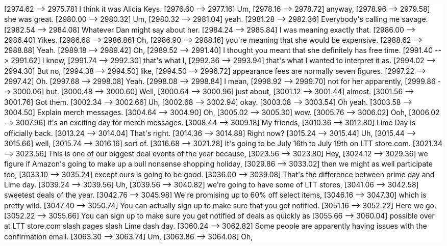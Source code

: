 [2974.62 --> 2975.78]  I think it was Alicia Keys.
[2976.60 --> 2977.16]  Um,
[2978.16 --> 2978.72]  anyway,
[2978.96 --> 2979.58]  she was great.
[2980.00 --> 2980.32]  Um,
[2980.32 --> 2981.04]  yeah.
[2981.28 --> 2982.36]  Everybody's calling me savage.
[2982.54 --> 2984.08]  Whatever Dan might say about her.
[2984.24 --> 2985.84]  I was meaning exactly that.
[2986.00 --> 2986.40]  Yikes.
[2986.68 --> 2986.86]  Oh,
[2986.90 --> 2988.16]  you're meaning that she would be expensive.
[2988.62 --> 2988.88]  Yeah.
[2989.18 --> 2989.42]  Oh,
[2989.52 --> 2991.40]  I thought you meant that she definitely has free time.
[2991.40 --> 2991.62]  I know,
[2991.74 --> 2992.30]  that's what I,
[2992.36 --> 2993.94]  that's what I wanted to interpret it as.
[2994.02 --> 2994.30]  But no,
[2994.38 --> 2994.50]  like,
[2994.50 --> 2996.72]  appearance fees are normally seven figures.
[2997.22 --> 2997.42]  Oh.
[2997.68 --> 2998.08]  Yeah.
[2998.08 --> 2998.84]  I mean,
[2998.92 --> 2999.70]  not for her apparently,
[2999.86 --> 3000.06]  but.
[3000.48 --> 3000.60]  Well,
[3000.64 --> 3000.96]  just about,
[3001.12 --> 3001.44]  almost.
[3001.56 --> 3001.76]  Got them.
[3002.34 --> 3002.66]  Uh,
[3002.68 --> 3002.94]  okay.
[3003.08 --> 3003.54]  Oh yeah.
[3003.58 --> 3004.50]  Explain merch messages.
[3004.64 --> 3004.90]  Oh,
[3005.02 --> 3005.30]  wow.
[3005.76 --> 3006.02]  Ooh,
[3006.02 --> 3007.96]  it's an exciting day for merch messages.
[3008.44 --> 3009.18]  My friends,
[3010.36 --> 3012.80]  Lime Day is officially back.
[3013.24 --> 3014.04]  That's right.
[3014.36 --> 3014.88]  Right now?
[3015.24 --> 3015.44]  Uh,
[3015.44 --> 3015.66]  well,
[3015.74 --> 3016.16]  sort of.
[3016.68 --> 3021.28]  It's going to be July 16th to July 19th on LTT store.com.
[3021.34 --> 3023.56]  This is one of our biggest deal events of the year because,
[3023.56 --> 3023.80]  Hey,
[3024.12 --> 3029.36]  we figure if Amazon's going to make up a bull nonsense shopping holiday,
[3029.86 --> 3033.02]  then we might as well participate too,
[3033.10 --> 3035.24]  except ours is going to be good.
[3036.00 --> 3039.08]  That's the difference between prime day and Lime day.
[3039.24 --> 3039.56]  Uh,
[3039.56 --> 3040.82]  we're going to have some of LTT stores,
[3041.06 --> 3042.58]  sweetest deals of the year.
[3042.76 --> 3045.98]  We're promising up to 60% off select items,
[3046.16 --> 3047.30]  which is pretty wild.
[3047.40 --> 3050.74]  You can actually sign up to make sure that you get notified.
[3051.16 --> 3052.22]  Here we go.
[3052.22 --> 3055.66]  You can sign up to make sure you get notified of deals as quickly as
[3055.66 --> 3060.04]  possible over at LTT store.com slash pages slash Lime dash day.
[3060.24 --> 3062.82]  Some people are apparently having issues with the confirmation email.
[3063.30 --> 3063.74]  Um,
[3063.86 --> 3064.08]  Oh,